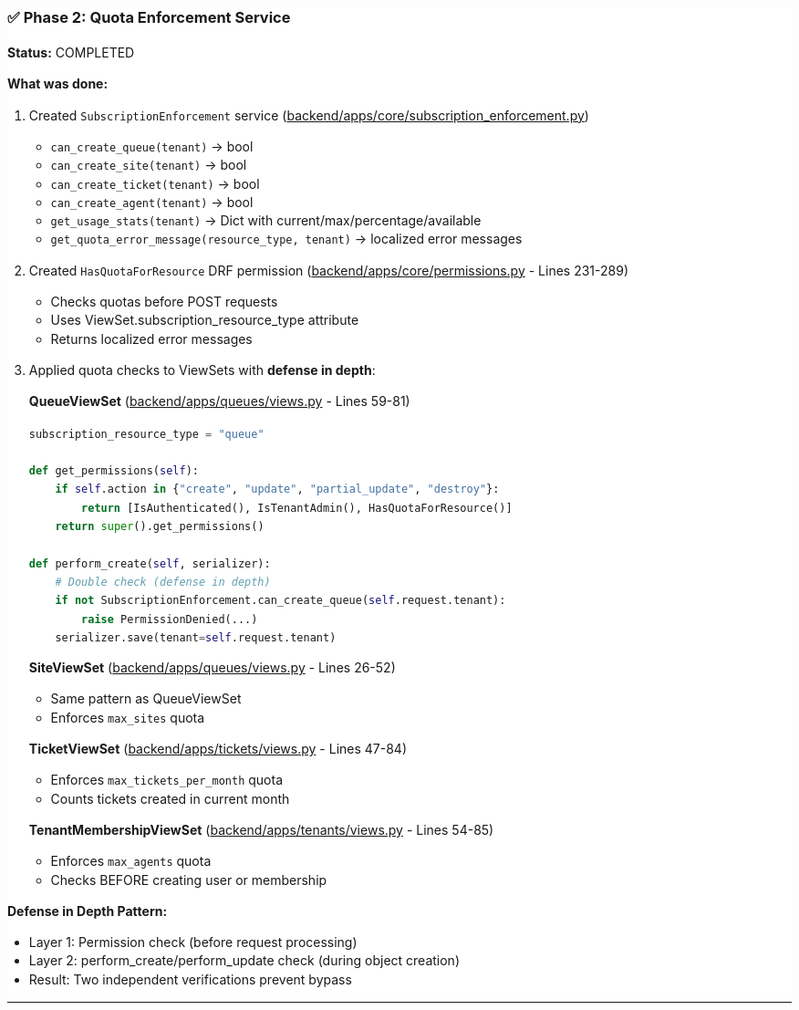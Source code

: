 
### ✅ Phase 2: Quota Enforcement Service
**Status:** COMPLETED

**What was done:**
1. Created `SubscriptionEnforcement` service ([backend/apps/core/subscription_enforcement.py](../backend/apps/core/subscription_enforcement.py))
   - `can_create_queue(tenant)` → bool
   - `can_create_site(tenant)` → bool
   - `can_create_ticket(tenant)` → bool
   - `can_create_agent(tenant)` → bool
   - `get_usage_stats(tenant)` → Dict with current/max/percentage/available
   - `get_quota_error_message(resource_type, tenant)` → localized error messages

2. Created `HasQuotaForResource` DRF permission ([backend/apps/core/permissions.py](../backend/apps/core/permissions.py) - Lines 231-289)
   - Checks quotas before POST requests
   - Uses ViewSet.subscription_resource_type attribute
   - Returns localized error messages

3. Applied quota checks to ViewSets with **defense in depth**:

   **QueueViewSet** ([backend/apps/queues/views.py](../backend/apps/queues/views.py) - Lines 59-81)
   ```python
   subscription_resource_type = "queue"

   def get_permissions(self):
       if self.action in {"create", "update", "partial_update", "destroy"}:
           return [IsAuthenticated(), IsTenantAdmin(), HasQuotaForResource()]
       return super().get_permissions()

   def perform_create(self, serializer):
       # Double check (defense in depth)
       if not SubscriptionEnforcement.can_create_queue(self.request.tenant):
           raise PermissionDenied(...)
       serializer.save(tenant=self.request.tenant)
   ```

   **SiteViewSet** ([backend/apps/queues/views.py](../backend/apps/queues/views.py) - Lines 26-52)
   - Same pattern as QueueViewSet
   - Enforces `max_sites` quota

   **TicketViewSet** ([backend/apps/tickets/views.py](../backend/apps/tickets/views.py) - Lines 47-84)
   - Enforces `max_tickets_per_month` quota
   - Counts tickets created in current month

   **TenantMembershipViewSet** ([backend/apps/tenants/views.py](../backend/apps/tenants/views.py) - Lines 54-85)
   - Enforces `max_agents` quota
   - Checks BEFORE creating user or membership

**Defense in Depth Pattern:**
- Layer 1: Permission check (before request processing)
- Layer 2: perform_create/perform_update check (during object creation)
- Result: Two independent verifications prevent bypass

---